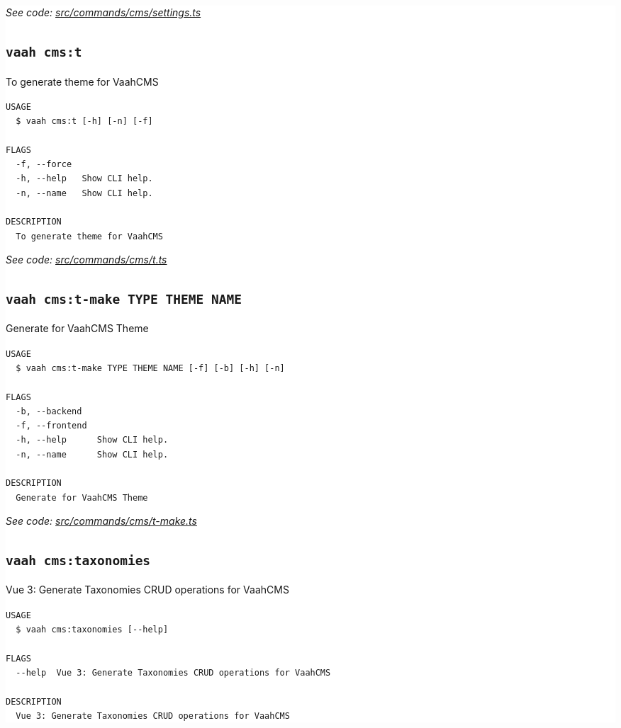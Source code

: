 _See code: [src/commands/cms/settings.ts](https://github.com/webreinvent/vaah/blob/v3.2.0/src/commands/cms/settings.ts)_

## `vaah cms:t`

To generate theme for VaahCMS

```
USAGE
  $ vaah cms:t [-h] [-n] [-f]

FLAGS
  -f, --force
  -h, --help   Show CLI help.
  -n, --name   Show CLI help.

DESCRIPTION
  To generate theme for VaahCMS
```

_See code: [src/commands/cms/t.ts](https://github.com/webreinvent/vaah/blob/v3.2.0/src/commands/cms/t.ts)_

## `vaah cms:t-make TYPE THEME NAME`

Generate for VaahCMS Theme

```
USAGE
  $ vaah cms:t-make TYPE THEME NAME [-f] [-b] [-h] [-n]

FLAGS
  -b, --backend
  -f, --frontend
  -h, --help      Show CLI help.
  -n, --name      Show CLI help.

DESCRIPTION
  Generate for VaahCMS Theme
```

_See code: [src/commands/cms/t-make.ts](https://github.com/webreinvent/vaah/blob/v3.2.0/src/commands/cms/t-make.ts)_

## `vaah cms:taxonomies`

Vue 3: Generate Taxonomies CRUD operations for VaahCMS

```
USAGE
  $ vaah cms:taxonomies [--help]

FLAGS
  --help  Vue 3: Generate Taxonomies CRUD operations for VaahCMS

DESCRIPTION
  Vue 3: Generate Taxonomies CRUD operations for VaahCMS
```
